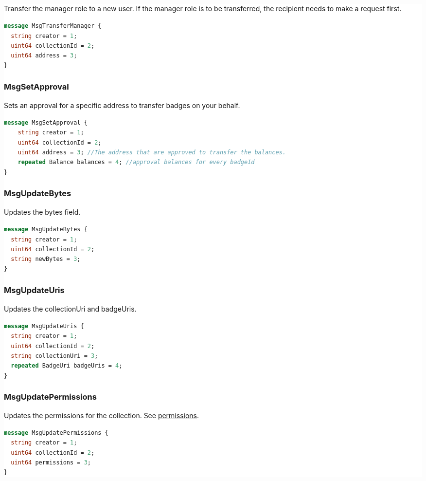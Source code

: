 Transfer the manager role to a new user. If the manager role is to be transferred, the recipient needs to make a request first.

```protobuf
message MsgTransferManager {
  string creator = 1;
  uint64 collectionId = 2;
  uint64 address = 3;
}
```

### **MsgSetApproval**

Sets an approval for a specific address to transfer badges on your behalf.

```protobuf
message MsgSetApproval {
    string creator = 1;
    uint64 collectionId = 2;
    uint64 address = 3; //The address that are approved to transfer the balances.
    repeated Balance balances = 4; //approval balances for every badgeId
}
```

### **MsgUpdateBytes**

Updates the bytes field.

```protobuf
message MsgUpdateBytes {
  string creator = 1;
  uint64 collectionId = 2;
  string newBytes = 3;
}
```

### **MsgUpdateUris**

Updates the collectionUri and badgeUris.

```protobuf
message MsgUpdateUris {
  string creator = 1;
  uint64 collectionId = 2;
  string collectionUri = 3;
  repeated BadgeUri badgeUris = 4;
}
```

### **MsgUpdatePermissions**

Updates the permissions for the collection. See [permissions](broken-reference).

```protobuf
message MsgUpdatePermissions {
  string creator = 1;
  uint64 collectionId = 2;
  uint64 permissions = 3;
}
```
